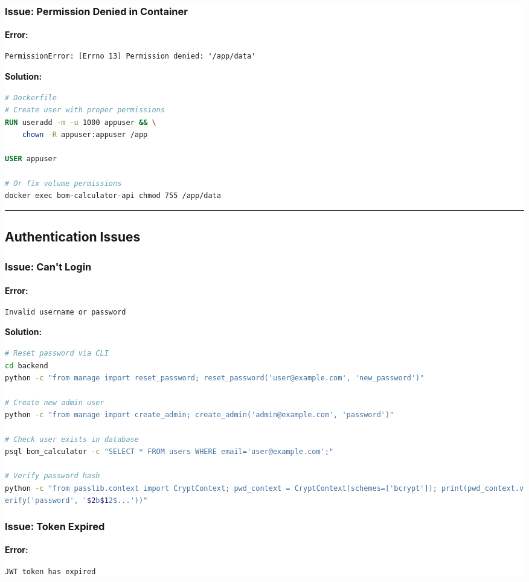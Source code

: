 ### Issue: Permission Denied in Container

**Error:**
```
PermissionError: [Errno 13] Permission denied: '/app/data'
```

**Solution:**
```dockerfile
# Dockerfile
# Create user with proper permissions
RUN useradd -m -u 1000 appuser && \
    chown -R appuser:appuser /app

USER appuser

# Or fix volume permissions
docker exec bom-calculator-api chmod 755 /app/data
```

---

## Authentication Issues

### Issue: Can't Login

**Error:**
```
Invalid username or password
```

**Solution:**
```bash
# Reset password via CLI
cd backend
python -c "from manage import reset_password; reset_password('user@example.com', 'new_password')"

# Create new admin user
python -c "from manage import create_admin; create_admin('admin@example.com', 'password')"

# Check user exists in database
psql bom_calculator -c "SELECT * FROM users WHERE email='user@example.com';"

# Verify password hash
python -c "from passlib.context import CryptContext; pwd_context = CryptContext(schemes=['bcrypt']); print(pwd_context.verify('password', '$2b$12$...'))"
```

### Issue: Token Expired

**Error:**
```
JWT token has expired
```
